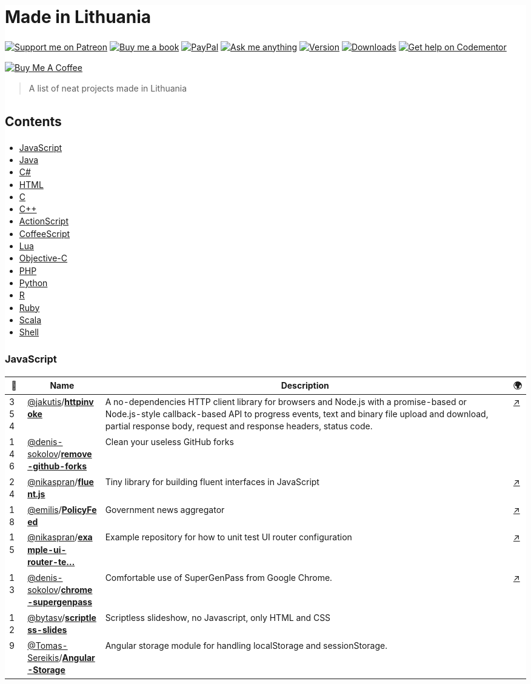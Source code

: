 


# Made in Lithuania

 [![Support me on Patreon][badge_patreon]][patreon] [![Buy me a book][badge_amazon]][amazon] [![PayPal][badge_paypal_donate]][paypal-donations] [![Ask me anything](https://img.shields.io/badge/ask%20me-anything-1abc9c.svg)](https://github.com/IonicaBizau/ama) [![Version](https://img.shields.io/npm/v/made-in-lithuania.svg)](https://www.npmjs.com/package/made-in-lithuania) [![Downloads](https://img.shields.io/npm/dt/made-in-lithuania.svg)](https://www.npmjs.com/package/made-in-lithuania) [![Get help on Codementor](https://cdn.codementor.io/badges/get_help_github.svg)](https://www.codementor.io/johnnyb?utm_source=github&utm_medium=button&utm_term=johnnyb&utm_campaign=github)

<a href="https://www.buymeacoffee.com/H96WwChMy" target="_blank"><img src="https://www.buymeacoffee.com/assets/img/custom_images/yellow_img.png" alt="Buy Me A Coffee"></a>

> A list of neat projects made in Lithuania

## Contents


 - [JavaScript](#javascript)
 - [Java](#java)
 - [C#](#c-1)
 - [HTML](#html)
 - [C](undefined)
 - [C++](#c-2)
 - [ActionScript](#actionscript)
 - [CoffeeScript](#coffeescript)
 - [Lua](#lua)
 - [Objective-C](#objective-c)
 - [PHP](#php)
 - [Python](#python)
 - [R](#r)
 - [Ruby](#ruby)
 - [Scala](#scala)
 - [Shell](#shell)

### JavaScript #

:star2: | Name | Description | 🌍
--- | --- | --- | ---
354 | [@jakutis](https://github.com/jakutis)/[**httpinvoke**](https://github.com/jakutis/httpinvoke) | A no-dependencies HTTP client library for browsers and Node.js with a promise-based or Node.js-style callback-based API to progress events, text and binary file upload and download, partial response body, request and response headers, status code. | [:arrow_upper_right:](https://www.npmjs.org/package/httpinvoke)
146 | [@denis-sokolov](https://github.com/denis-sokolov)/[**remove-github-forks**](https://github.com/denis-sokolov/remove-github-forks) | Clean your useless GitHub forks |
24 | [@nikaspran](https://github.com/nikaspran)/[**fluent.js**](https://github.com/nikaspran/fluent.js) | Tiny library for building fluent interfaces in JavaScript | [:arrow_upper_right:](http://nikas.praninskas.com/javascript/2015/04/26/fluent-javascript/)
18 | [@emilis](https://github.com/emilis)/[**PolicyFeed**](https://github.com/emilis/PolicyFeed) | Government news aggregator | [:arrow_upper_right:](http://kaveikiavaldzia.lt/)
15 | [@nikaspran](https://github.com/nikaspran)/[**example-ui-router-te…**](https://github.com/nikaspran/example-ui-router-testing) | Example repository for how to unit test UI router configuration | [:arrow_upper_right:](http://nikas.praninskas.com/test-ui-router)
13 | [@denis-sokolov](https://github.com/denis-sokolov)/[**chrome-supergenpass**](https://github.com/denis-sokolov/chrome-supergenpass) | Comfortable use of SuperGenPass from Google Chrome. | [:arrow_upper_right:](https://chrome.google.com/extensions/detail/bmmmhbgdbpnbfefmacdlbpfgegcibkjo/)
12 | [@bytasv](https://github.com/bytasv)/[**scriptless-slides**](https://github.com/bytasv/scriptless-slides) | Scriptless slideshow, no Javascript, only HTML and CSS |
9 | [@Tomas-Sereikis](https://github.com/Tomas-Sereikis)/[**Angular-Storage**](https://github.com/Tomas-Sereikis/Angular-Storage) | Angular storage module for handling localStorage and sessionStorage. |

[badge_patreon]: https://ionicabizau.github.io/badges/patreon.svg
[badge_amazon]: https://ionicabizau.github.io/badges/amazon.svg
[badge_paypal]: https://ionicabizau.github.io/badges/paypal.svg
[badge_paypal_donate]: https://ionicabizau.github.io/badges/paypal_donate.svg
[patreon]: https://www.patreon.com/ionicabizau
[amazon]: http://amzn.eu/hRo9sIZ
[paypal-donations]: https://www.paypal.com/cgi-bin/webscr?cmd=_s-xclick&hosted_button_id=RVXDDLKKLQRJW
[license]: http://showalicense.com/?fullname=Ionic%C4%83%20Biz%C4%83u%20%3Cbizauionica%40gmail.com%3E%20(https%3A%2F%2Fionicabizau.net)&year=2016#license-mit
[website]: https://ionicabizau.net
[contributing]: /CONTRIBUTING.md
[docs]: /DOCUMENTATION.md
